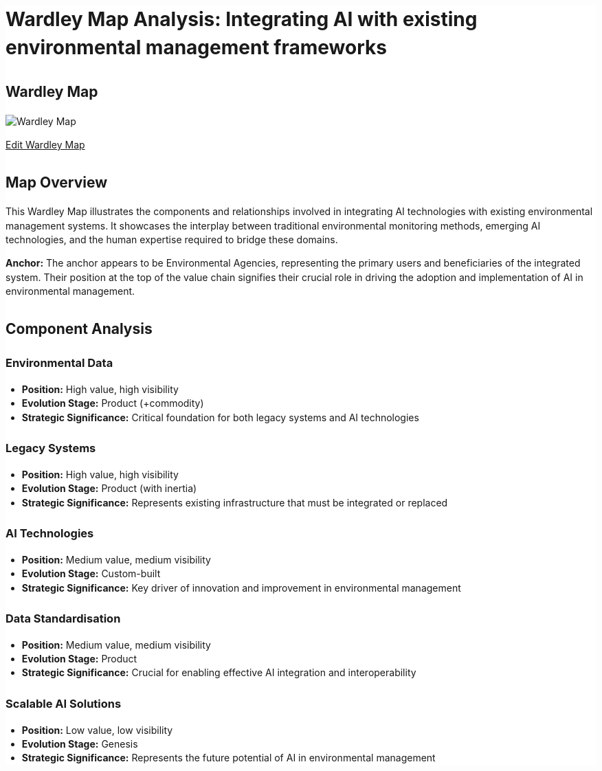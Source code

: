 # Wardley Map Analysis: Integrating AI with existing environmental management frameworks

## Wardley Map

![Wardley Map](https://images.wardleymaps.ai/map_121a96c6-4510-437a-8f38-5744b26465ee.png)

[Edit Wardley Map](https://create.wardleymaps.ai/#clone:21e8b0318c189f23c7)

## Map Overview

This Wardley Map illustrates the components and relationships involved in integrating AI technologies with existing environmental management systems. It showcases the interplay between traditional environmental monitoring methods, emerging AI technologies, and the human expertise required to bridge these domains.

**Anchor:** The anchor appears to be Environmental Agencies, representing the primary users and beneficiaries of the integrated system. Their position at the top of the value chain signifies their crucial role in driving the adoption and implementation of AI in environmental management.

## Component Analysis

### Environmental Data

- **Position:** High value, high visibility
- **Evolution Stage:** Product (+commodity)
- **Strategic Significance:** Critical foundation for both legacy systems and AI technologies

### Legacy Systems

- **Position:** High value, high visibility
- **Evolution Stage:** Product (with inertia)
- **Strategic Significance:** Represents existing infrastructure that must be integrated or replaced

### AI Technologies

- **Position:** Medium value, medium visibility
- **Evolution Stage:** Custom-built
- **Strategic Significance:** Key driver of innovation and improvement in environmental management

### Data Standardisation

- **Position:** Medium value, medium visibility
- **Evolution Stage:** Product
- **Strategic Significance:** Crucial for enabling effective AI integration and interoperability

### Scalable AI Solutions

- **Position:** Low value, low visibility
- **Evolution Stage:** Genesis
- **Strategic Significance:** Represents the future potential of AI in environmental management
